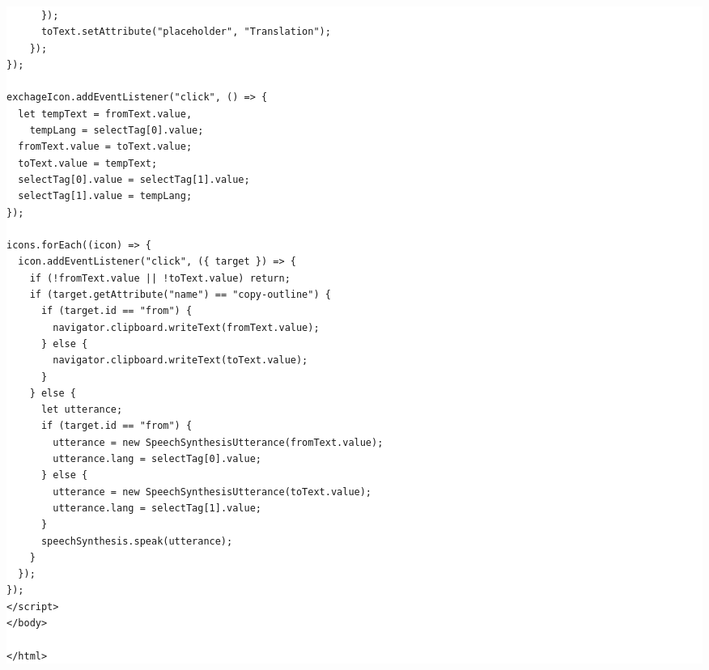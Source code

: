           });
          toText.setAttribute("placeholder", "Translation");
        });
    });
    
    exchageIcon.addEventListener("click", () => {
      let tempText = fromText.value,
        tempLang = selectTag[0].value;
      fromText.value = toText.value;
      toText.value = tempText;
      selectTag[0].value = selectTag[1].value;
      selectTag[1].value = tempLang;
    });
    
    icons.forEach((icon) => {
      icon.addEventListener("click", ({ target }) => {
        if (!fromText.value || !toText.value) return;
        if (target.getAttribute("name") == "copy-outline") {
          if (target.id == "from") {
            navigator.clipboard.writeText(fromText.value);
          } else {
            navigator.clipboard.writeText(toText.value);
          }
        } else {
          let utterance;
          if (target.id == "from") {
            utterance = new SpeechSynthesisUtterance(fromText.value);
            utterance.lang = selectTag[0].value;
          } else {
            utterance = new SpeechSynthesisUtterance(toText.value);
            utterance.lang = selectTag[1].value;
          }
          speechSynthesis.speak(utterance);
        }
      });
    });
    </script>
    </body>
    
    </html>
